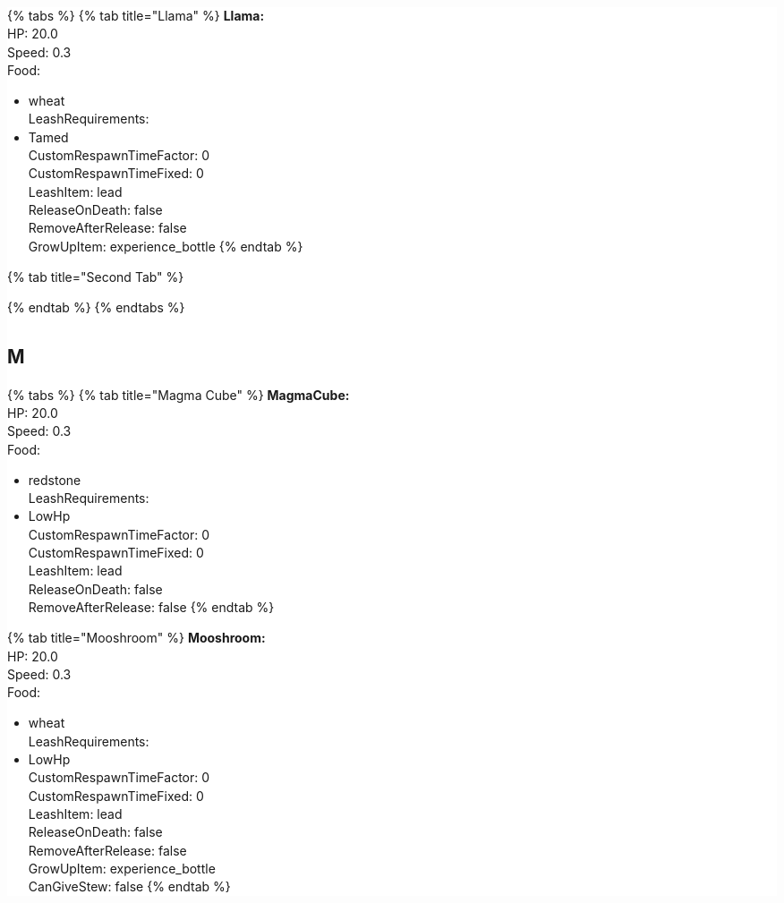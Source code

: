{% tabs %}
{% tab title="Llama" %}
**Llama:**  
  HP: 20.0  
  Speed: 0.3  
  Food:  
  - wheat  
  LeashRequirements:  
  - Tamed  
  CustomRespawnTimeFactor: 0  
  CustomRespawnTimeFixed: 0  
  LeashItem: lead  
  ReleaseOnDeath: false  
  RemoveAfterRelease: false  
  GrowUpItem: experience\_bottle
{% endtab %}

{% tab title="Second Tab" %}

{% endtab %}
{% endtabs %}

## M

{% tabs %}
{% tab title="Magma Cube" %}
**MagmaCube:**  
  HP: 20.0  
  Speed: 0.3  
  Food:  
  - redstone  
  LeashRequirements:  
  - LowHp  
  CustomRespawnTimeFactor: 0  
  CustomRespawnTimeFixed: 0  
  LeashItem: lead  
  ReleaseOnDeath: false  
  RemoveAfterRelease: false
{% endtab %}

{% tab title="Mooshroom" %}
**Mooshroom:**  
  HP: 20.0  
  Speed: 0.3  
  Food:  
  - wheat  
  LeashRequirements:  
  - LowHp  
  CustomRespawnTimeFactor: 0  
  CustomRespawnTimeFixed: 0  
  LeashItem: lead  
  ReleaseOnDeath: false  
  RemoveAfterRelease: false  
  GrowUpItem: experience\_bottle  
  CanGiveStew: false
{% endtab %}
